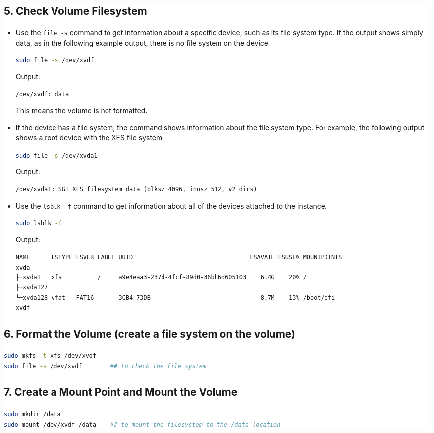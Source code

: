 ## 5. Check Volume Filesystem
- Use the `file -s` command to get information about a specific device, such as its file system type. If the output shows simply data, as in the following example output, there is no file system on the device
    ```bash
    sudo file -s /dev/xvdf
    ```
    Output:
    ```
    /dev/xvdf: data
    ```
    This means the volume is not formatted.

- If the device has a file system, the command shows information about the file system type. For example, the following output shows a root device with the XFS file system.

    ```bash
    sudo file -s /dev/xvda1
    ```
    Output:
    ```
    /dev/xvda1: SGI XFS filesystem data (blksz 4096, inosz 512, v2 dirs)
    ```

- Use the `lsblk -f` command to get information about all of the devices attached to the instance.

    ```bash
    sudo lsblk -f
    ```
    Output:
    ```
    NAME      FSTYPE FSVER LABEL UUID                                 FSAVAIL FSUSE% MOUNTPOINTS
    xvda
    ├─xvda1   xfs          /     a9e4eaa3-237d-4fcf-89d0-36bb6d605103    6.4G    20% /
    ├─xvda127
    └─xvda128 vfat   FAT16       3CB4-73DB                               8.7M    13% /boot/efi
    xvdf
    ```


## 6. Format the Volume (create a file system on the volume)

```bash
sudo mkfs -t xfs /dev/xvdf
sudo file -s /dev/xvdf        ## to check the file system
```

## 7. Create a Mount Point and Mount the Volume

```bash
sudo mkdir /data
sudo mount /dev/xvdf /data    ## to mount the filesystem to the /data location
```

